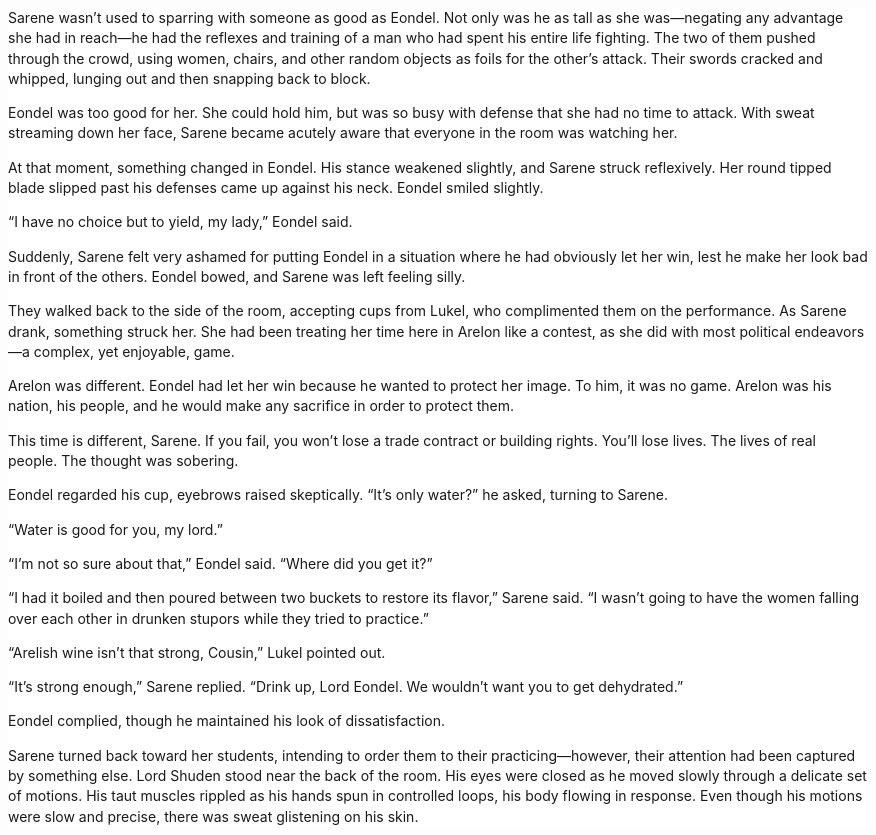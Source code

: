 Sarene wasn’t used to sparring with someone as good as Eondel. Not only was he
as tall as she was—negating any advantage she had in reach—he had the reflexes
and training of a man who had spent his entire life fighting. The two of them
pushed through the crowd, using women, chairs, and other random objects as
foils for the other’s attack. Their swords cracked and whipped, lunging out and
then snapping back to block.

Eondel was too good for her. She could hold him, but was so busy with defense
that she had no time to attack. With sweat streaming down her face, Sarene
became acutely aware that everyone in the room was watching her.

At that moment, something changed in Eondel. His stance weakened slightly, and
Sarene struck reflexively. Her round tipped blade slipped past his defenses
came up against his neck. Eondel smiled slightly.

“I have no choice but to yield, my lady,” Eondel said.

Suddenly, Sarene felt very ashamed for putting Eondel in a situation where he
had obviously let her win, lest he make her look bad in front of the others.
Eondel bowed, and Sarene was left feeling silly.

They walked back to the side of the room, accepting cups from Lukel, who
complimented them on the performance. As Sarene drank, something struck her.
She had been treating her time here in Arelon like a contest, as she did with
most political endeavors—a complex, yet enjoyable, game.

Arelon was different. Eondel had let her win because he wanted to protect her
image. To him, it was no game. Arelon was his nation, his people, and he would
make any sacrifice in order to protect them.

This time is different, Sarene. If you fail, you won’t lose a trade contract or
building rights. You’ll lose lives. The lives of real people. The thought was
sobering.

Eondel regarded his cup, eyebrows raised skeptically. “It’s only water?” he
asked, turning to Sarene.

“Water is good for you, my lord.”

“I’m not so sure about that,” Eondel said. “Where did you get it?”

“I had it boiled and then poured between two buckets to restore its flavor,”
Sarene said. “I wasn’t going to have the women falling over each other in
drunken stupors while they tried to practice.”

“Arelish wine isn’t that strong, Cousin,” Lukel pointed out.

“It’s strong enough,” Sarene replied. “Drink up, Lord Eondel. We wouldn’t want
you to get dehydrated.”

Eondel complied, though he maintained his look of dissatisfaction.

Sarene turned back toward her students, intending to order them to their
practicing—however, their attention had been captured by something else. Lord
Shuden stood near the back of the room. His eyes were closed as he moved slowly
through a delicate set of motions. His taut muscles rippled as his hands spun
in controlled loops, his body flowing in response. Even though his motions were
slow and precise, there was sweat glistening on his skin.
